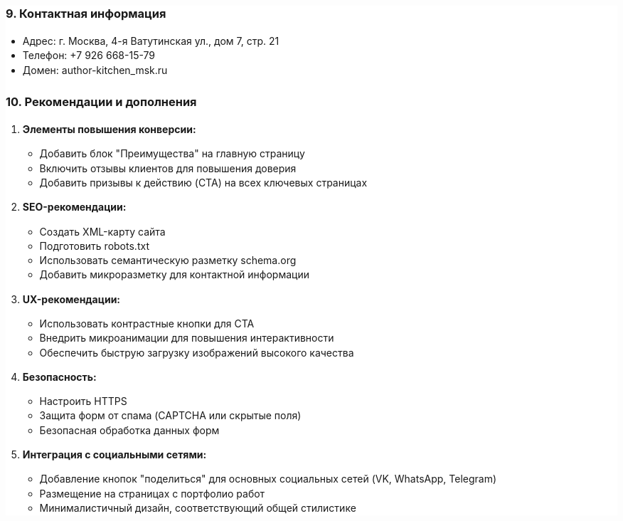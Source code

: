 ### 9. Контактная информация
- Адрес: г. Москва, 4-я Ватутинская ул., дом 7, стр. 21
- Телефон: +7 926 668-15-79
- Домен: author-kitchen_msk.ru

### 10. Рекомендации и дополнения
1. **Элементы повышения конверсии:**
   - Добавить блок "Преимущества" на главную страницу
   - Включить отзывы клиентов для повышения доверия
   - Добавить призывы к действию (CTA) на всех ключевых страницах

2. **SEO-рекомендации:**
   - Создать XML-карту сайта
   - Подготовить robots.txt
   - Использовать семантическую разметку schema.org
   - Добавить микроразметку для контактной информации

3. **UX-рекомендации:**
   - Использовать контрастные кнопки для CTA
   - Внедрить микроанимации для повышения интерактивности
   - Обеспечить быструю загрузку изображений высокого качества

4. **Безопасность:**
   - Настроить HTTPS
   - Защита форм от спама (CAPTCHA или скрытые поля)
   - Безопасная обработка данных форм

5. **Интеграция с социальными сетями:**
   - Добавление кнопок "поделиться" для основных социальных сетей (VK, WhatsApp, Telegram)
   - Размещение на страницах с портфолио работ
   - Минималистичный дизайн, соответствующий общей стилистике 